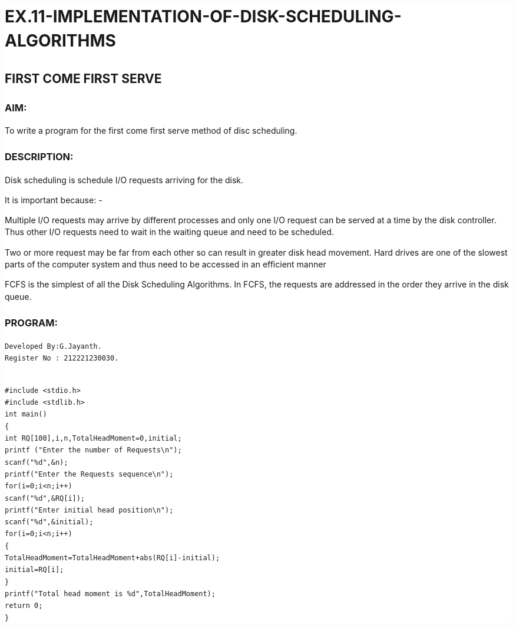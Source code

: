 # EX.11-IMPLEMENTATION-OF-DISK-SCHEDULING-ALGORITHMS
## FIRST COME FIRST SERVE

### AIM:
To write a program for the first come first serve method of disc scheduling.

### DESCRIPTION:
Disk scheduling is schedule I/O requests arriving for the disk.

It is important because: -

Multiple I/O requests may arrive by different processes and only one I/O request can be served at a time
by the disk controller. Thus other I/O requests need to wait in the waiting queue and need to be
scheduled.

Two or more request may be far from each other so can result in greater disk head movement.
Hard drives are one of the slowest parts of the computer system and thus need to be accessed in an
efficient manner

FCFS is the simplest of all the Disk Scheduling Algorithms. In FCFS, the requests are addressed in the
order they arrive in the disk queue.

### PROGRAM:
```
Developed By:G.Jayanth.
Register No : 212221230030.
```
```

#include <stdio.h>
#include <stdlib.h>
int main()
{
int RQ[100],i,n,TotalHeadMoment=0,initial;
printf ("Enter the number of Requests\n");
scanf("%d",&n);
printf("Enter the Requests sequence\n");
for(i=0;i<n;i++)
scanf("%d",&RQ[i]);
printf("Enter initial head position\n");
scanf("%d",&initial);
for(i=0;i<n;i++)
{
TotalHeadMoment=TotalHeadMoment+abs(RQ[i]-initial);
initial=RQ[i];
}
printf("Total head moment is %d",TotalHeadMoment);
return 0;
}
```
